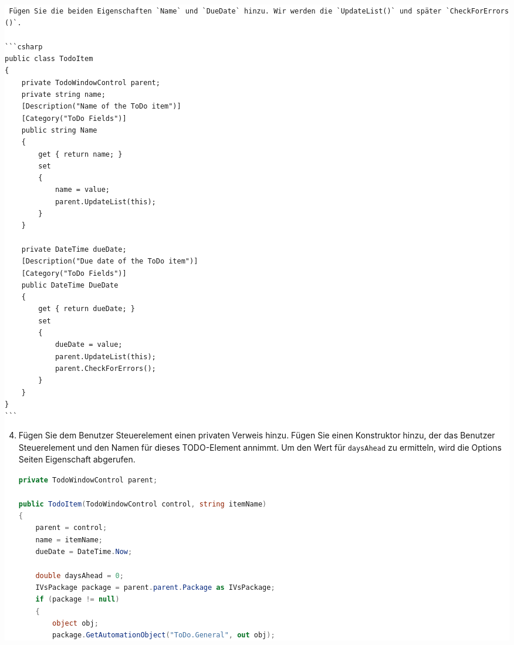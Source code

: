      Fügen Sie die beiden Eigenschaften `Name` und `DueDate` hinzu. Wir werden die `UpdateList()` und später `CheckForErrors()`.

    ```csharp
    public class TodoItem
    {
        private TodoWindowControl parent;
        private string name;
        [Description("Name of the ToDo item")]
        [Category("ToDo Fields")]
        public string Name
        {
            get { return name; }
            set
            {
                name = value;
                parent.UpdateList(this);
            }
        }

        private DateTime dueDate;
        [Description("Due date of the ToDo item")]
        [Category("ToDo Fields")]
        public DateTime DueDate
        {
            get { return dueDate; }
            set
            {
                dueDate = value;
                parent.UpdateList(this);
                parent.CheckForErrors();
            }
        }
    }
    ```

4. Fügen Sie dem Benutzer Steuerelement einen privaten Verweis hinzu. Fügen Sie einen Konstruktor hinzu, der das Benutzer Steuerelement und den Namen für dieses TODO-Element annimmt. Um den Wert für `daysAhead` zu ermitteln, wird die Options Seiten Eigenschaft abgerufen.

    ```csharp
    private TodoWindowControl parent;

    public TodoItem(TodoWindowControl control, string itemName)
    {
        parent = control;
        name = itemName;
        dueDate = DateTime.Now;

        double daysAhead = 0;
        IVsPackage package = parent.parent.Package as IVsPackage;
        if (package != null)
        {
            object obj;
            package.GetAutomationObject("ToDo.General", out obj);
